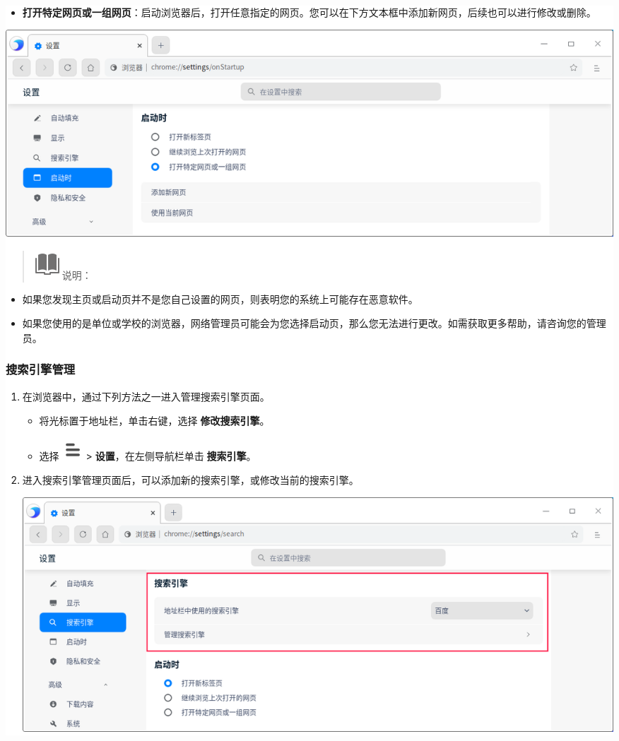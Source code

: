    - **打开特定网页或一组网页**：启动浏览器后，打开任意指定的网页。您可以在下方文本框中添加新网页，后续也可以进行修改或删除。

![1|d_startpage_settings](fig/d_startpage_settings.png)

>  ![notes](../common/notes.svg)说明：

- 如果您发现主页或启动页并不是您自己设置的网页，则表明您的系统上可能存在恶意软件。

- 如果您使用的是单位或学校的浏览器，网络管理员可能会为您选择启动页，那么您无法进行更改。如需获取更多帮助，请咨询您的管理员。

### 搜索引擎管理

1. 在浏览器中，通过下列方法之一进入管理搜索引擎页面。

   - 将光标置于地址栏，单击右键，选择 **修改搜索引擎**。

   - 选择  ![icon_menu](../common/icon_menu.svg)  > **设置**，在左侧导航栏单击 **搜索引擎**。
   
2. 进入搜索引擎管理页面后，可以添加新的搜索引擎，或修改当前的搜索引擎。

   ![1|d_search_engine](fig/d_search_engine.png)

